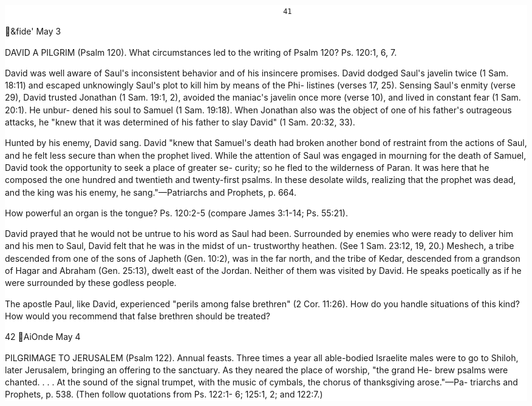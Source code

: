                                                                     41
&fide'                                                        May 3

DAVID A PILGRIM (Psalm 120).
   What circumstances led to the writing of Psalm 120? Ps. 120:1,
6, 7.


   David was well aware of Saul's inconsistent behavior and of his
insincere promises. David dodged Saul's javelin twice (1 Sam. 18:11)
and escaped unknowingly Saul's plot to kill him by means of the Phi-
listines (verses 17, 25). Sensing Saul's enmity (verse 29), David
trusted Jonathan (1 Sam. 19:1, 2), avoided the maniac's javelin once
more (verse 10), and lived in constant fear (1 Sam. 20:1). He unbur-
dened his soul to Samuel (1 Sam. 19:18). When Jonathan also was the
object of one of his father's outrageous attacks, he "knew that it was
determined of his father to slay David" (1 Sam. 20:32, 33).

   Hunted by his enemy, David sang. David "knew that Samuel's
death had broken another bond of restraint from the actions of
Saul, and he felt less secure than when the prophet lived. While
the attention of Saul was engaged in mourning for the death of
Samuel, David took the opportunity to seek a place of greater se-
curity; so he fled to the wilderness of Paran. It was here that he
composed the one hundred and twentieth and twenty-first psalms.
In these desolate wilds, realizing that the prophet was dead, and
the king was his enemy, he sang."—Patriarchs and Prophets, p. 664.

  How powerful an organ is the tongue? Ps. 120:2-5 (compare
James 3:1-14; Ps. 55:21).


   David prayed that he would not be untrue to his word as Saul
had been. Surrounded by enemies who were ready to deliver him
and his men to Saul, David felt that he was in the midst of un-
trustworthy heathen. (See 1 Sam. 23:12, 19, 20.) Meshech, a tribe
descended from one of the sons of Japheth (Gen. 10:2), was in the
far north, and the tribe of Kedar, descended from a grandson of
Hagar and Abraham (Gen. 25:13), dwelt east of the Jordan. Neither
of them was visited by David. He speaks poetically as if he were
surrounded by these godless people.

   The apostle Paul, like David, experienced "perils among false
brethren" (2 Cor. 11:26). How do you handle situations of this
kind? How would you recommend that false brethren should be
treated?

42
AiOnde                                                       May 4

PILGRIMAGE TO JERUSALEM (Psalm 122).
   Annual feasts. Three times a year all able-bodied Israelite males
were to go to Shiloh, later Jerusalem, bringing an offering to the
sanctuary. As they neared the place of worship, "the grand He-
brew psalms were chanted. . . . At the sound of the signal trumpet,
with the music of cymbals, the chorus of thanksgiving arose."—Pa-
triarchs and Prophets, p. 538. (Then follow quotations from Ps. 122:1-
6; 125:1, 2; and 122:7.)
